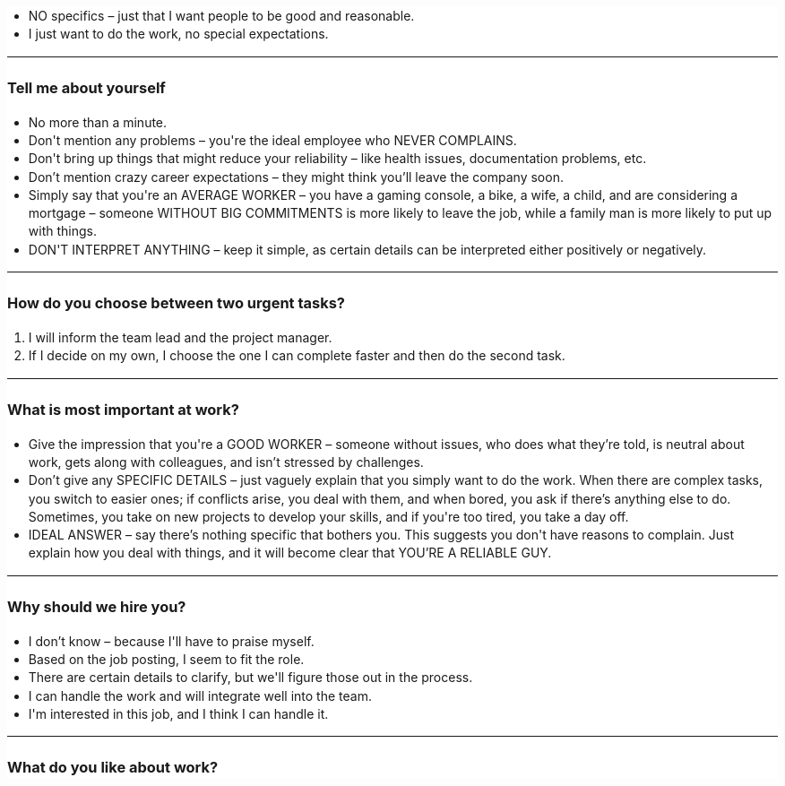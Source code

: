 - NO specifics – just that I want people to be good and reasonable.
- I just want to do the work, no special expectations.

---

### Tell me about yourself

- No more than a minute.
- Don't mention any problems – you're the ideal employee who NEVER COMPLAINS.
- Don't bring up things that might reduce your reliability – like health issues, documentation problems, etc.
- Don’t mention crazy career expectations – they might think you’ll leave the company soon.
- Simply say that you're an AVERAGE WORKER – you have a gaming console, a bike, a wife, a child, and are considering a mortgage – someone WITHOUT BIG COMMITMENTS is more likely to leave the job, while a family man is more likely to put up with things.
- DON'T INTERPRET ANYTHING – keep it simple, as certain details can be interpreted either positively or negatively.

---

### How do you choose between two urgent tasks?

1. I will inform the team lead and the project manager.
2. If I decide on my own, I choose the one I can complete faster and then do the second task.

---

### What is most important at work?

- Give the impression that you're a GOOD WORKER – someone without issues, who does what they’re told, is neutral about work, gets along with colleagues, and isn’t stressed by challenges.
- Don’t give any SPECIFIC DETAILS – just vaguely explain that you simply want to do the work. When there are complex tasks, you switch to easier ones; if conflicts arise, you deal with them, and when bored, you ask if there’s anything else to do. Sometimes, you take on new projects to develop your skills, and if you're too tired, you take a day off.
- IDEAL ANSWER – say there’s nothing specific that bothers you. This suggests you don't have reasons to complain. Just explain how you deal with things, and it will become clear that YOU’RE A RELIABLE GUY.

---

### Why should we hire you?

- I don’t know – because I'll have to praise myself.
- Based on the job posting, I seem to fit the role.
- There are certain details to clarify, but we'll figure those out in the process.
- I can handle the work and will integrate well into the team.
- I'm interested in this job, and I think I can handle it.

---

### What do you like about work?
